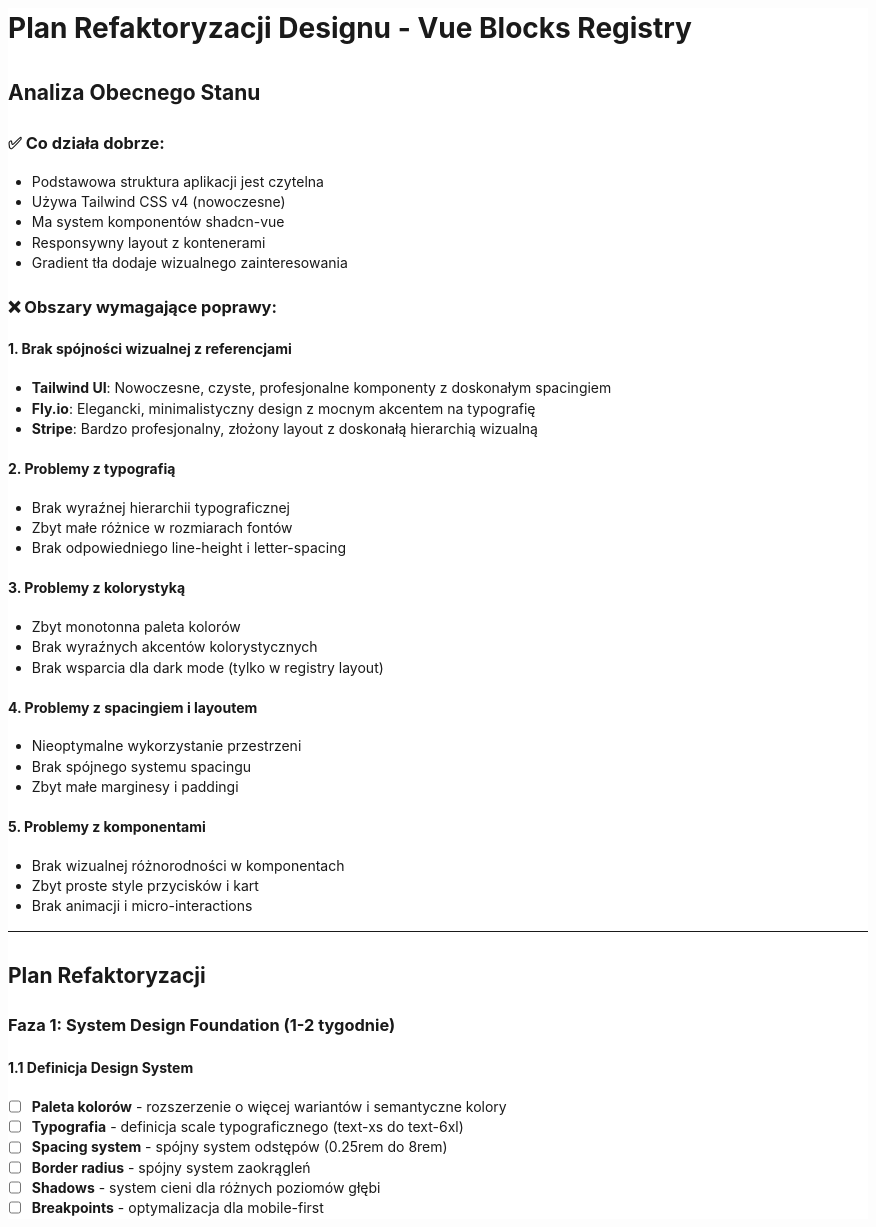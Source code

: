 # Plan Refaktoryzacji Designu - Vue Blocks Registry

## Analiza Obecnego Stanu

### ✅ Co działa dobrze:
- Podstawowa struktura aplikacji jest czytelna
- Używa Tailwind CSS v4 (nowoczesne)
- Ma system komponentów shadcn-vue
- Responsywny layout z kontenerami
- Gradient tła dodaje wizualnego zainteresowania

### ❌ Obszary wymagające poprawy:

#### 1. **Brak spójności wizualnej z referencjami**
- **Tailwind UI**: Nowoczesne, czyste, profesjonalne komponenty z doskonałym spacingiem
- **Fly.io**: Elegancki, minimalistyczny design z mocnym akcentem na typografię
- **Stripe**: Bardzo profesjonalny, złożony layout z doskonałą hierarchią wizualną

#### 2. **Problemy z typografią**
- Brak wyraźnej hierarchii typograficznej
- Zbyt małe różnice w rozmiarach fontów
- Brak odpowiedniego line-height i letter-spacing

#### 3. **Problemy z kolorystyką**
- Zbyt monotonna paleta kolorów
- Brak wyraźnych akcentów kolorystycznych
- Brak wsparcia dla dark mode (tylko w registry layout)

#### 4. **Problemy z spacingiem i layoutem**
- Nieoptymalne wykorzystanie przestrzeni
- Brak spójnego systemu spacingu
- Zbyt małe marginesy i paddingi

#### 5. **Problemy z komponentami**
- Brak wizualnej różnorodności w komponentach
- Zbyt proste style przycisków i kart
- Brak animacji i micro-interactions

---

## Plan Refaktoryzacji

### Faza 1: System Design Foundation (1-2 tygodnie)

#### 1.1 Definicja Design System
- [ ] **Paleta kolorów** - rozszerzenie o więcej wariantów i semantyczne kolory
- [ ] **Typografia** - definicja scale typograficznego (text-xs do text-6xl)
- [ ] **Spacing system** - spójny system odstępów (0.25rem do 8rem)
- [ ] **Border radius** - spójny system zaokrągleń
- [ ] **Shadows** - system cieni dla różnych poziomów głębi
- [ ] **Breakpoints** - optymalizacja dla mobile-first
